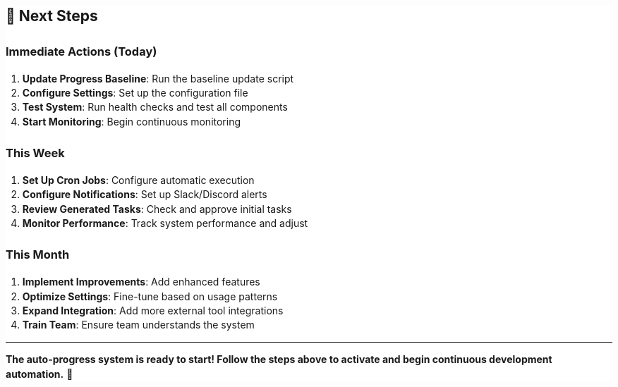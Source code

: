 ## 🎉 Next Steps

### Immediate Actions (Today)
1. **Update Progress Baseline**: Run the baseline update script
2. **Configure Settings**: Set up the configuration file
3. **Test System**: Run health checks and test all components
4. **Start Monitoring**: Begin continuous monitoring

### This Week
1. **Set Up Cron Jobs**: Configure automatic execution
2. **Configure Notifications**: Set up Slack/Discord alerts
3. **Review Generated Tasks**: Check and approve initial tasks
4. **Monitor Performance**: Track system performance and adjust

### This Month
1. **Implement Improvements**: Add enhanced features
2. **Optimize Settings**: Fine-tune based on usage patterns
3. **Expand Integration**: Add more external tool integrations
4. **Train Team**: Ensure team understands the system

---

**The auto-progress system is ready to start! Follow the steps above to activate and begin continuous development automation.** 🚀
